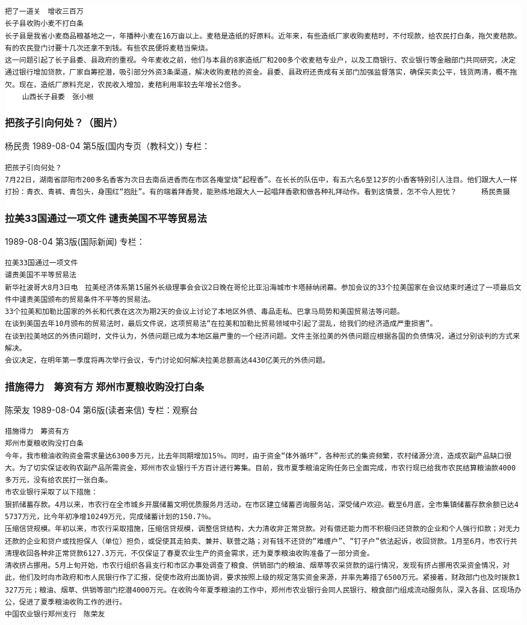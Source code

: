     把了一道关　增收三百万
    长子县收购小麦不打白条
    长子县是我省小麦商品粮基地之一，年播种小麦在16万亩以上。麦秸是造纸的好原料。近年来，有些造纸厂家收购麦秸时，不付现款，给农民打白条，拖欠麦秸款。有的农民登门讨要十几次还拿不到钱。有些农民便将麦秸当柴烧。
    这一问题引起了长子县委、县政府的重视。今年麦收之前，他们与本县的8家造纸厂和200多个收麦秸专业户，以及工商银行、农业银行等金融部门共同研究，决定通过银行增加贷款，厂家自筹挖潜，吸引部分外资3条渠道，解决收购麦秸的资金。县委、县政府还责成有关部门加强监督落实，确保买卖公平，钱货两清，概不拖欠。现在，造纸厂原料充足，农民收入增加，麦秸利用率较去年增长2倍多。
        山西长子县委　张小根


### 把孩子引向何处？（图片）
杨民贵
1989-08-04
第5版(国内专页（教科文）)
专栏：

    把孩子引向何处？
    7月22日，湖南省邵阳市200多名香客为次日去南岳进香而在市区各庵堂烧“起程香”。在长长的队伍中，有五六名6至12岁的小香客特别引人注目。他们跟大人一样打扮：青衣、青裤、青包头，身围红“抱肚”。有的端着拜香凳，能熟练地跟大人一起唱拜香歌和做各种礼拜动作。看到这情景，怎不令人担忧？　    杨民贵摄


### 拉美33国通过一项文件  谴责美国不平等贸易法

1989-08-04
第3版(国际新闻)
专栏：

    拉美33国通过一项文件
    谴责美国不平等贸易法
    新华社波哥大8月3日电　拉美经济体系第15届外长级理事会会议2日晚在哥伦比亚沿海城市卡塔赫纳闭幕。参加会议的33个拉美国家在会议结束时通过了一项最后文件中谴责美国颁布的贸易条件不平等的贸易法。
    33个拉美和加勒比国家的外长和代表在这次为期2天的会议上讨论了本地区外债、毒品走私、巴拿马局势和美国贸易法等问题。
    在谈到美国去年10月颁布的贸易法时，最后文件说，这项贸易法“在拉美和加勒比贸易领域中引起了混乱，给我们的经济造成严重损害”。
    在谈到拉美地区的外债问题时，文件认为，外债问题已成为本地区最严重的一个经济问题。文件主张拉美的外债问题应根据各国的负债情况，通过分别谈判的方式来解决。
    会议决定，在明年第一季度将再次举行会议，专门讨论如何解决拉美总额高达4430亿美元的外债问题。


### 措施得力　筹资有方  郑州市夏粮收购没打白条
陈荣友
1989-08-04
第6版(读者来信)
专栏：观察台

    措施得力　筹资有方
    郑州市夏粮收购没打白条
    今年，我市粮油收购资金需求量达6300多万元，比去年同期增加15％。同时，由于资金“体外循环”，各种形式的集资频繁，农村储源分流，造成农副产品缺口很大。为了切实保证收购农副产品所需资金，郑州市农业银行千方百计进行筹集。目前，我市夏季粮油定购任务已全面完成，市农行现已给我市农民结算粮油款4000多万元，没有给农民打一张白条。
    市农业银行采取了以下措施：
    狠抓储蓄存款。4月以来，市农行在全市城乡开展储蓄文明优质服务月活动，在市区建立储蓄咨询服务站，深受储户欢迎。截至6月底，全市集镇储蓄存款余额已达45737万元，比今年初净增10249万元，完成储蓄计划的150.7％。
    压缩信贷规模。年初以来，市农行采取措施，压缩信贷规模，调整信贷结构，大力清收非正常贷款。对有偿还能力而不积极归还贷款的企业和个人强行扣款；对无力还款的企业和贷户或找担保人（单位）担负，或促使其走拍卖、兼并、联营之路；对有钱不还贷的“难缠户”、“钉子户”依法起诉，收回贷款。1月至6月，市农行共清理收回各种非正常贷款6127.3万元，不仅保证了春夏农业生产的资金需求，还为夏季粮油收购准备了一部分资金。
    清收挤占挪用。5月上旬开始，市农行组织各县支行和市区办事处调查了粮食、供销部门的粮油、烟草等农采贷款的运行情况，发现有挤占挪用农采资金情况，对此，他们及时向市政府和市人民银行作了汇报，促使市政府出面协调，要求按照上级的规定落实资金来源，并率先筹措了6500万元。紧接着，财政部门也及时拨款1327万元；粮油、烟草、供销等部门挖潜4000万元。在收购今年夏季粮油的工作中，郑州市农业银行会同人民银行、粮食部门组成流动服务队，深入各县、区现场办公，促进了夏季粮油收购工作的进行。
    中国农业银行郑州支行　陈荣友
